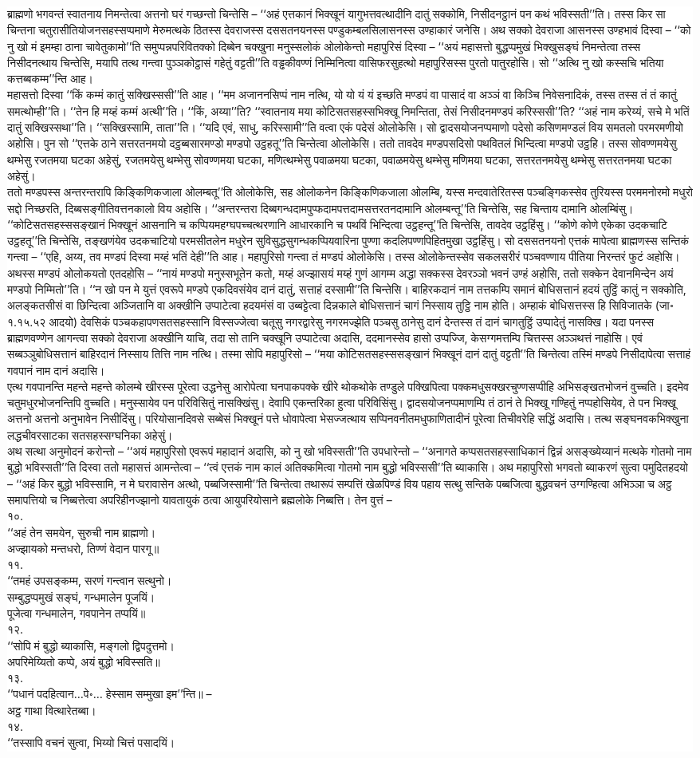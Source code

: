 ब्राह्मणो भगवन्तं स्वातनाय निमन्तेत्वा अत्तनो घरं गच्छन्तो चिन्तेसि – ‘‘अहं एत्तकानं भिक्खूनं यागुभत्तवत्थादीनि दातुं सक्कोमि, निसीदनट्ठानं पन कथं भविस्सती’’ति। तस्स किर सा चिन्तना चतुरासीतियोजनसहस्सप्पमाणे मेरुमत्थके ठितस्स देवराजस्स दससतनयनस्स पण्डुकम्बलसिलासनस्स उण्हाकारं जनेसि। अथ सक्को देवराजा आसनस्स उण्हभावं दिस्वा – ‘‘को नु खो मं इमम्हा ठाना चावेतुकामो’’ति समुप्पन्नपरिवितक्को दिब्बेन चक्खुना मनुस्सलोकं ओलोकेन्तो महापुरिसं दिस्वा – ‘‘अयं महासत्तो बुद्धप्पमुखं भिक्खुसङ्घं निमन्तेत्वा तस्स निसीदनत्थाय चिन्तेसि, मयापि तत्थ गन्त्वा पुञ्ञकोट्ठासं गहेतुं वट्टती’’ति वड्ढकीवण्णं निम्मिनित्वा वासिफरसुहत्थो महापुरिसस्स पुरतो पातुरहोसि। सो ‘‘अत्थि नु खो कस्सचि भतिया कत्तब्बकम्म’’न्ति आह।  
महासत्तो दिस्वा ‘‘किं कम्मं कातुं सक्खिस्ससी’’ति आह। ‘‘मम अजाननसिप्पं नाम नत्थि, यो यो यं यं इच्छति मण्डपं वा पासादं वा अञ्ञं वा किञ्चि निवेसनादिकं, तस्स तस्स तं तं कातुं समत्थोम्ही’’ति। ‘‘तेन हि मय्हं कम्मं अत्थी’’ति। ‘‘किं, अय्या’’ति? ‘‘स्वातनाय मया कोटिसतसहस्सभिक्खू निमन्तिता, तेसं निसीदनमण्डपं करिस्ससी’’ति? ‘‘अहं नाम करेय्यं, सचे मे भतिं दातुं सक्खिस्सथा’’ति। ‘‘सक्खिस्सामि, ताता’’ति। ‘‘यदि एवं, साधु, करिस्सामी’’ति वत्वा एकं पदेसं ओलोकेसि। सो द्वादसयोजनप्पमाणो पदेसो कसिणमण्डलं विय समतलो परमरमणीयो अहोसि। पुन सो ‘‘एत्तके ठाने सत्तरतनमयो दट्ठब्बसारमण्डो मण्डपो उट्ठहतू’’ति चिन्तेत्वा ओलोकेसि। ततो तावदेव मण्डपसदिसो पथवितलं भिन्दित्वा मण्डपो उट्ठहि। तस्स सोवण्णमयेसु थम्भेसु रजतमया घटका अहेसुं, रजतमयेसु थम्भेसु सोवण्णमया घटका, मणित्थम्भेसु पवाळमया घटका, पवाळमयेसु थम्भेसु मणिमया घटका, सत्तरतनमयेसु थम्भेसु सत्तरतनमया घटका अहेसुं।  
ततो मण्डपस्स अन्तरन्तरापि किङ्किणिकजाला ओलम्बतू’’ति ओलोकेसि, सह ओलोकनेन किङ्किणिकजाला ओलम्बि, यस्स मन्दवातेरितस्स पञ्चङ्गिकस्सेव तुरियस्स परममनोरमो मधुरो सद्दो निच्छरति, दिब्बसङ्गीतिवत्तनकालो विय अहोसि। ‘‘अन्तरन्तरा दिब्बगन्धदामपुप्फदामपत्तदामसत्तरतनदामानि ओलम्बन्तू’’ति चिन्तेसि, सह चिन्ताय दामानि ओलम्बिंसु। ‘‘कोटिसतसहस्ससङ्खानं भिक्खूनं आसनानि च कप्पियमहग्घपच्चत्थरणानि आधारकानि च पथविं भिन्दित्वा उट्ठहन्तू’’ति चिन्तेसि, तावदेव उट्ठहिंसु। ‘‘कोणे कोणे एकेका उदकचाटि उट्ठहतू’’ति चिन्तेसि, तङ्खणंयेव उदकचाटियो परमसीतलेन मधुरेन सुविसुद्धसुगन्धकप्पियवारिना पुण्णा कदलिपण्णपिहितमुखा उट्ठहिंसु। सो दससतनयनो एत्तकं मापेत्वा ब्राह्मणस्स सन्तिकं गन्त्वा – ‘‘एहि, अय्य, तव मण्डपं दिस्वा मय्हं भतिं देही’’ति आह। महापुरिसो गन्त्वा तं मण्डपं ओलोकेसि। तस्स ओलोकेन्तस्सेव सकलसरीरं पञ्चवण्णाय पीतिया निरन्तरं फुटं अहोसि।  
अथस्स मण्डपं ओलोकयतो एतदहोसि – ‘‘नायं मण्डपो मनुस्सभूतेन कतो, मय्हं अज्झासयं मय्हं गुणं आगम्म अद्धा सक्कस्स देवरञ्ञो भवनं उण्हं अहोसि, ततो सक्केन देवानमिन्देन अयं मण्डपो निम्मितो’’ति। ‘‘न खो पन मे युत्तं एवरूपे मण्डपे एकदिवसंयेव दानं दातुं, सत्ताहं दस्सामी’’ति चिन्तेसि। बाहिरकदानं नाम तत्तकम्पि समानं बोधिसत्तानं हदयं तुट्ठिं कातुं न सक्कोति, अलङ्कतसीसं वा छिन्दित्वा अञ्जितानि वा अक्खीनि उप्पाटेत्वा हदयमंसं वा उब्बट्टेत्वा दिन्नकाले बोधिसत्तानं चागं निस्साय तुट्ठि नाम होति। अम्हाकं बोधिसत्तस्स हि सिविजातके (जा॰ १.१५.५२ आदयो) देवसिकं पञ्चकहापणसतसहस्सानि विस्सज्जेत्वा चतूसु नगरद्वारेसु नगरमज्झेति पञ्चसु ठानेसु दानं देन्तस्स तं दानं चागतुट्ठिं उप्पादेतुं नासक्खि। यदा पनस्स ब्राह्मणवण्णेन आगन्त्वा सक्को देवराजा अक्खीनि याचि, तदा सो तानि चक्खूनि उप्पाटेत्वा अदासि, ददमानस्सेव हासो उप्पज्जि, केसग्गमत्तम्पि चित्तस्स अञ्ञथत्तं नाहोसि। एवं सब्बञ्ञुबोधिसत्तानं बाहिरदानं निस्साय तित्ति नाम नत्थि। तस्मा सोपि महापुरिसो – ‘‘मया कोटिसतसहस्ससङ्खानं भिक्खूनं दानं दातुं वट्टती’’ति चिन्तेत्वा तस्मिं मण्डपे निसीदापेत्वा सत्ताहं गवपानं नाम दानं अदासि।  
एत्थ गवपानन्ति महन्ते महन्ते कोलम्बे खीरस्स पूरेत्वा उद्धनेसु आरोपेत्वा घनपाकपक्के खीरे थोकथोके तण्डुले पक्खिपित्वा पक्कमधुसक्खरचुण्णसप्पीहि अभिसङ्खतभोजनं वुच्चति। इदमेव चतुमधुरभोजनन्तिपि वुच्चति। मनुस्सायेव पन परिविसितुं नासक्खिंसु। देवापि एकन्तरिका हुत्वा परिविसिंसु। द्वादसयोजनप्पमाणम्पि तं ठानं ते भिक्खू गण्हितुं नप्पहोसियेव, ते पन भिक्खू अत्तनो अत्तनो अनुभावेन निसीदिंसु। परियोसानदिवसे सब्बेसं भिक्खूनं पत्ते धोवापेत्वा भेसज्जत्थाय सप्पिनवनीतमधुफाणितादीनं पूरेत्वा तिचीवरेहि सद्धिं अदासि। तत्थ सङ्घनवकभिक्खुना लद्धचीवरसाटका सतसहस्सग्घनिका अहेसुं।  
अथ सत्था अनुमोदनं करोन्तो – ‘‘अयं महापुरिसो एवरूपं महादानं अदासि, को नु खो भविस्सती’’ति उपधारेन्तो – ‘‘अनागते कप्पसतसहस्साधिकानं द्विन्नं असङ्ख्येय्यानं मत्थके गोतमो नाम बुद्धो भविस्सती’’ति दिस्वा ततो महासत्तं आमन्तेत्वा – ‘‘त्वं एत्तकं नाम कालं अतिक्कमित्वा गोतमो नाम बुद्धो भविस्ससी’’ति ब्याकासि। अथ महापुरिसो भगवतो ब्याकरणं सुत्वा पमुदितहदयो – ‘‘अहं किर बुद्धो भविस्सामि, न मे घरावासेन अत्थो, पब्बजिस्सामी’’ति चिन्तेत्वा तथारूपं सम्पत्तिं खेळपिण्डं विय पहाय सत्थु सन्तिके पब्बजित्वा बुद्धवचनं उग्गण्हित्वा अभिञ्ञा च अट्ठ समापत्तियो च निब्बत्तेत्वा अपरिहीनज्झानो यावतायुकं ठत्वा आयुपरियोसाने ब्रह्मलोके निब्बत्ति। तेन वुत्तं –  
१०.  
‘‘अहं तेन समयेन, सुरुची नाम ब्राह्मणो।  
अज्झायको मन्तधरो, तिण्णं वेदान पारगू॥  
११.  
‘‘तमहं उपसङ्कम्म, सरणं गन्त्वान सत्थुनो।  
सम्बुद्धप्पमुखं सङ्घं, गन्धमालेन पूजयिं।  
पूजेत्वा गन्धमालेन, गवपानेन तप्पयिं॥  
१२.  
‘‘सोपि मं बुद्धो ब्याकासि, मङ्गलो द्विपदुत्तमो।  
अपरिमेय्यितो कप्पे, अयं बुद्धो भविस्सति॥  
१३.  
‘‘पधानं पदहित्वान…पे॰… हेस्साम सम्मुखा इम’’न्ति॥ –  
अट्ठ गाथा वित्थारेतब्बा।  
१४.  
‘‘तस्सापि वचनं सुत्वा, भिय्यो चित्तं पसादयिं।  